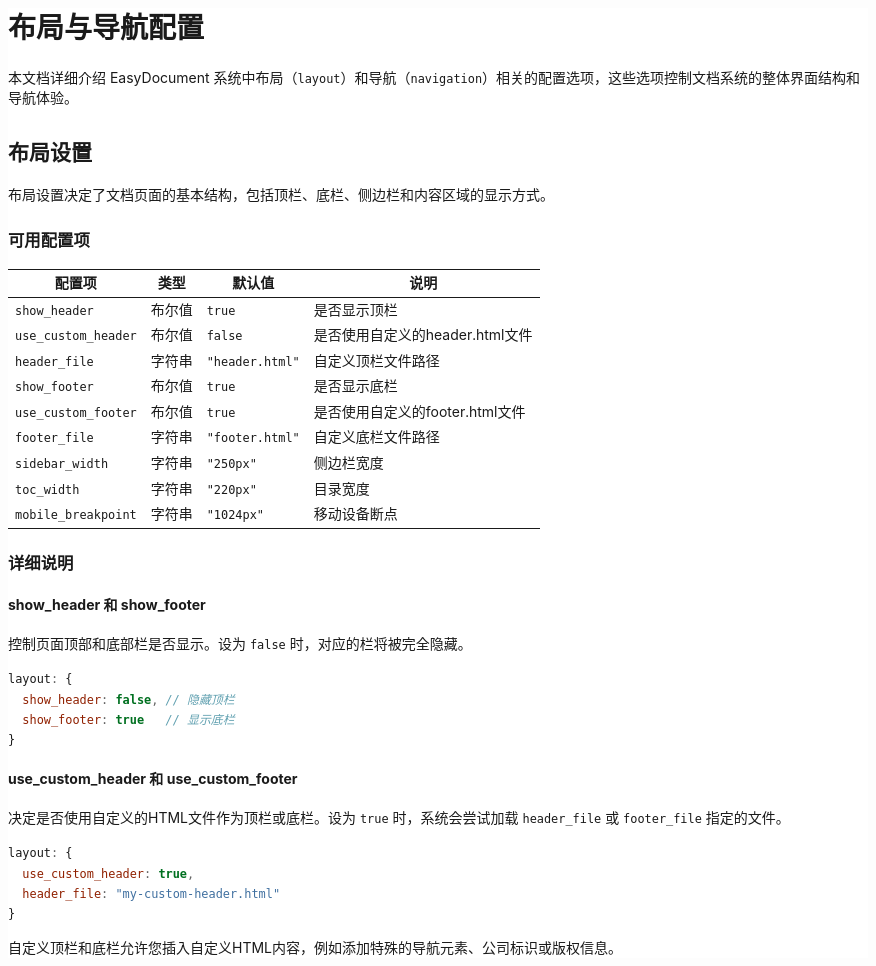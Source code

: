 # 布局与导航配置

本文档详细介绍 EasyDocument 系统中布局（`layout`）和导航（`navigation`）相关的配置选项，这些选项控制文档系统的整体界面结构和导航体验。

## 布局设置

布局设置决定了文档页面的基本结构，包括顶栏、底栏、侧边栏和内容区域的显示方式。

### 可用配置项

| 配置项 | 类型 | 默认值 | 说明 |
|-------|------|-------|------|
| `show_header` | 布尔值 | `true` | 是否显示顶栏 |
| `use_custom_header` | 布尔值 | `false` | 是否使用自定义的header.html文件 |
| `header_file` | 字符串 | `"header.html"` | 自定义顶栏文件路径 |
| `show_footer` | 布尔值 | `true` | 是否显示底栏 |
| `use_custom_footer` | 布尔值 | `true` | 是否使用自定义的footer.html文件 |
| `footer_file` | 字符串 | `"footer.html"` | 自定义底栏文件路径 |
| `sidebar_width` | 字符串 | `"250px"` | 侧边栏宽度 |
| `toc_width` | 字符串 | `"220px"` | 目录宽度 |
| `mobile_breakpoint` | 字符串 | `"1024px"` | 移动设备断点 |

### 详细说明

#### show_header 和 show_footer

控制页面顶部和底部栏是否显示。设为 `false` 时，对应的栏将被完全隐藏。

```javascript
layout: {
  show_header: false, // 隐藏顶栏
  show_footer: true   // 显示底栏
}
```

#### use_custom_header 和 use_custom_footer

决定是否使用自定义的HTML文件作为顶栏或底栏。设为 `true` 时，系统会尝试加载 `header_file` 或 `footer_file` 指定的文件。

```javascript
layout: {
  use_custom_header: true,
  header_file: "my-custom-header.html"
}
```

自定义顶栏和底栏允许您插入自定义HTML内容，例如添加特殊的导航元素、公司标识或版权信息。

